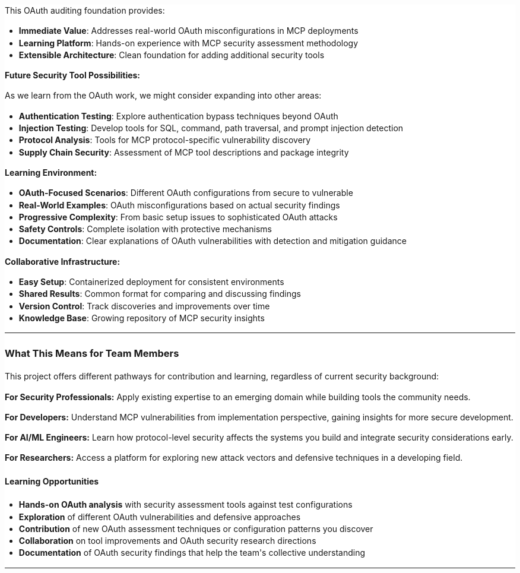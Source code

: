 This OAuth auditing foundation provides:

- **Immediate Value**: Addresses real-world OAuth misconfigurations in MCP deployments
- **Learning Platform**: Hands-on experience with MCP security assessment methodology
- **Extensible Architecture**: Clean foundation for adding additional security tools

**Future Security Tool Possibilities:**

As we learn from the OAuth work, we might consider expanding into other areas:

- **Authentication Testing**: Explore authentication bypass techniques beyond OAuth
- **Injection Testing**: Develop tools for SQL, command, path traversal, and prompt injection detection
- **Protocol Analysis**: Tools for MCP protocol-specific vulnerability discovery
- **Supply Chain Security**: Assessment of MCP tool descriptions and package integrity

**Learning Environment:**

- **OAuth-Focused Scenarios**: Different OAuth configurations from secure to vulnerable
- **Real-World Examples**: OAuth misconfigurations based on actual security findings
- **Progressive Complexity**: From basic setup issues to sophisticated OAuth attacks
- **Safety Controls**: Complete isolation with protective mechanisms
- **Documentation**: Clear explanations of OAuth vulnerabilities with detection and mitigation guidance

**Collaborative Infrastructure:**

- **Easy Setup**: Containerized deployment for consistent environments
- **Shared Results**: Common format for comparing and discussing findings
- **Version Control**: Track discoveries and improvements over time
- **Knowledge Base**: Growing repository of MCP security insights

---

### **What This Means for Team Members**

This project offers different pathways for contribution and learning, regardless of current security background:

**For Security Professionals:** Apply existing expertise to an emerging domain while building tools the community needs.

**For Developers:** Understand MCP vulnerabilities from implementation perspective, gaining insights for more secure development.

**For AI/ML Engineers:** Learn how protocol-level security affects the systems you build and integrate security considerations early.

**For Researchers:** Access a platform for exploring new attack vectors and defensive techniques in a developing field.

#### **Learning Opportunities**

- **Hands-on OAuth analysis** with security assessment tools against test configurations
- **Exploration** of different OAuth vulnerabilities and defensive approaches
- **Contribution** of new OAuth assessment techniques or configuration patterns you discover
- **Collaboration** on tool improvements and OAuth security research directions
- **Documentation** of OAuth security findings that help the team's collective understanding

---